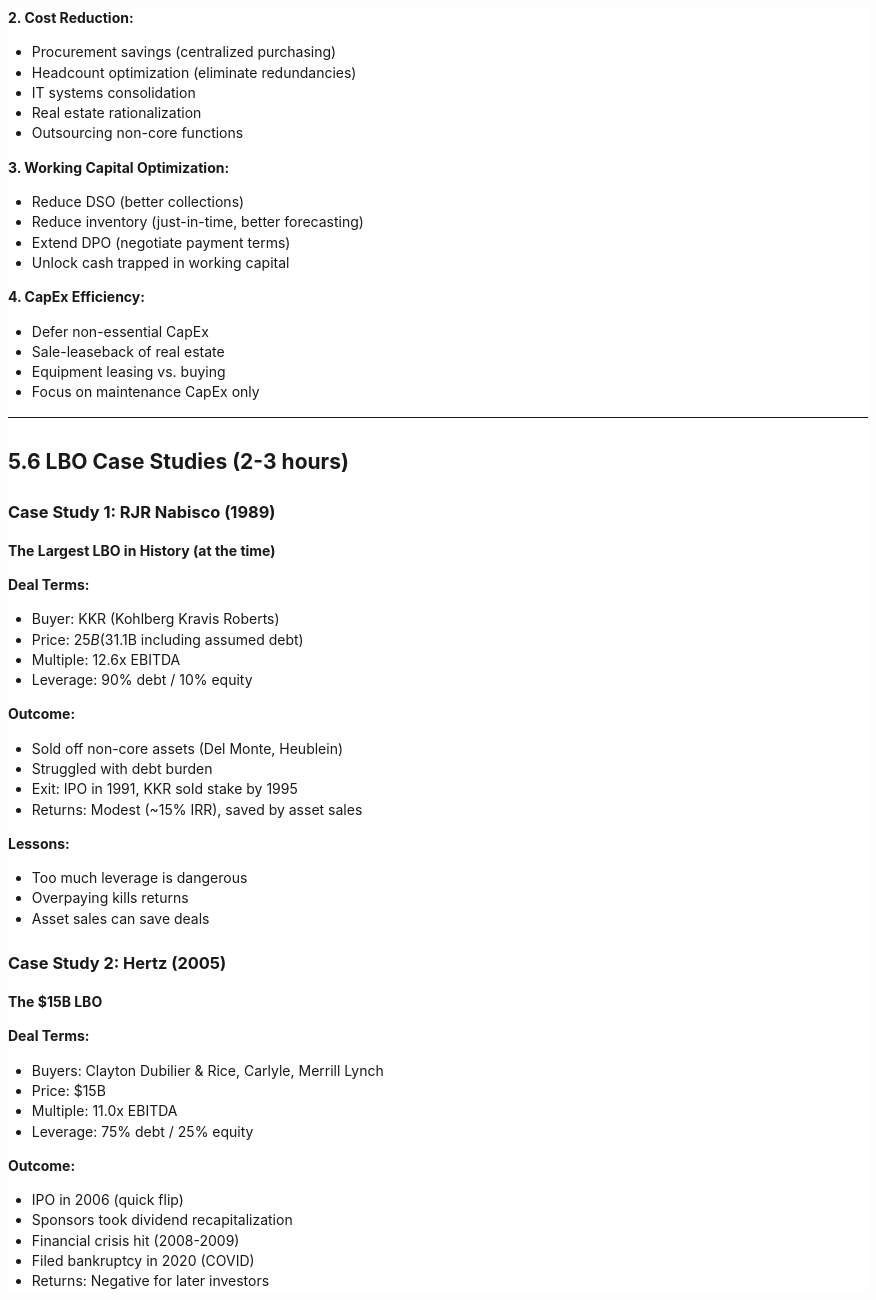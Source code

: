 **2. Cost Reduction:**
- Procurement savings (centralized purchasing)
- Headcount optimization (eliminate redundancies)
- IT systems consolidation
- Real estate rationalization
- Outsourcing non-core functions

**3. Working Capital Optimization:**
- Reduce DSO (better collections)
- Reduce inventory (just-in-time, better forecasting)
- Extend DPO (negotiate payment terms)
- Unlock cash trapped in working capital

**4. CapEx Efficiency:**
- Defer non-essential CapEx
- Sale-leaseback of real estate
- Equipment leasing vs. buying
- Focus on maintenance CapEx only

---

## 5.6 LBO Case Studies (2-3 hours)

### Case Study 1: RJR Nabisco (1989)
**The Largest LBO in History (at the time)**

**Deal Terms:**
- Buyer: KKR (Kohlberg Kravis Roberts)
- Price: $25B ($31.1B including assumed debt)
- Multiple: 12.6x EBITDA
- Leverage: 90% debt / 10% equity

**Outcome:**
- Sold off non-core assets (Del Monte, Heublein)
- Struggled with debt burden
- Exit: IPO in 1991, KKR sold stake by 1995
- Returns: Modest (~15% IRR), saved by asset sales

**Lessons:**
- Too much leverage is dangerous
- Overpaying kills returns
- Asset sales can save deals

### Case Study 2: Hertz (2005)
**The $15B LBO**

**Deal Terms:**
- Buyers: Clayton Dubilier & Rice, Carlyle, Merrill Lynch
- Price: $15B
- Multiple: 11.0x EBITDA
- Leverage: 75% debt / 25% equity

**Outcome:**
- IPO in 2006 (quick flip)
- Sponsors took dividend recapitalization
- Financial crisis hit (2008-2009)
- Filed bankruptcy in 2020 (COVID)
- Returns: Negative for later investors
